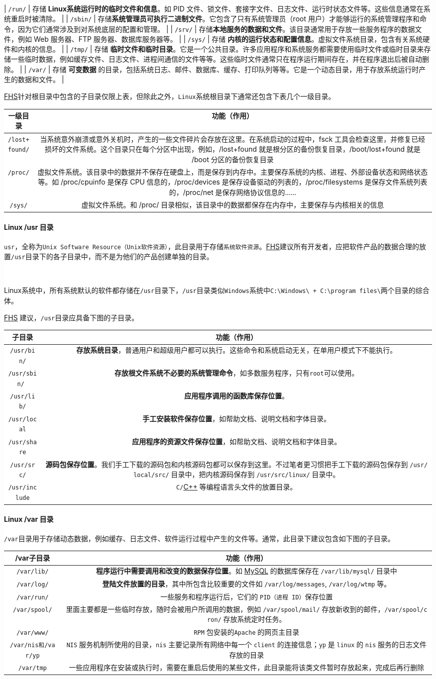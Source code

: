 |  `/run/`  | 存储 **Linux系统运行时的临时文件和信息**。如 PID 文件、锁文件、套接字文件、日志文件、运行时状态文件等。这些信息通常在系统重启时被清除。 |
| `/sbin/`  | 存储**系统管理员可执行二进制文件**。它包含了只有系统管理员（root 用户）才能够运行的系统管理程序和命令，因为它们通常涉及到对系统底层的配置和管理。 |
|  `/srv/`  | 存储**本地服务的数据和文件**。该目录通常用于存放一些服务程序的数据文件，例如 Web 服务器、FTP 服务器、数据库服务器等。 |
|  `/sys/`  | 存储 **内核的运行状态和配置信息**。虚拟文件系统目录，包含有关系统硬件和内核的信息。 |
|  `/tmp/`  | 存储 **临时文件和临时目录**。它是一个公共目录。许多应用程序和系统服务都需要使用临时文件或临时目录来存储一些临时数据，例如缓存文件、日志文件、进程间通信的文件等等。这些临时文件通常只在程序运行期间存在，并在程序退出后被自动删除。 |
|  `/var/`  | 存储 **可变数据** 的目录，包括系统日志、邮件、数据库、缓存、打印队列等等。它是一个动态目录，用于存放系统运行时产生的数据和文件。 |

[FHS](https://baike.baidu.com/item/FHS/1501738)针对根目录中包含的子目录仅限上表，但除此之外，`Linux`系统根目录下通常还包含下表几个一级目录。

|    一级目录    |                         功能（作用）                         |
| :------------: | :----------------------------------------------------------: |
| `/lost+found/` | 当系统意外崩溃或意外关机时，产生的一些文件碎片会存放在这里。在系统启动的过程中，fsck 工具会检查这里，并修复已经损坏的文件系统。这个目录只在每个分区中出现，例如，/lost+found 就是根分区的备份恢复目录，/boot/lost+found 就是 /boot 分区的备份恢复目录 |
|    `/proc/`    | 虚拟文件系统。该目录中的数据并不保存在硬盘上，而是保存到内存中。主要保存系统的内核、进程、外部设备状态和网络状态等。如 /proc/cpuinfo 是保存 CPU 信息的，/proc/devices 是保存设备驱动的列表的，/proc/filesystems 是保存文件系统列表的，/proc/net 是保存网络协议信息的...... |
|    `/sys/`     | 虚拟文件系统。和 /proc/ 目录相似，该目录中的数据都保存在内存中，主要保存与内核相关的信息 |

#### Linux /usr 目录

`usr`，全称为`Unix Software Resource（Unix软件资源）`，此目录用于存储`系统软件资源`。[FHS](https://baike.baidu.com/item/FHS/1501738)建议所有开发者，应把软件产品的数据合理的放置`/usr`目录下的各子目录中，而不是为他们的产品创建单独的目录。

<br>

Linux系统中，所有系统默认的软件都存储在`/usr`目录下，`/usr`目录类似`Windows`系统中`C:\Windows\ + C:\program files\`两个目录的综合体。

[FHS](https://baike.baidu.com/item/FHS/1501738) 建议，`/usr`目录应具备下图的子目录。

|     子目录     |                         功能（作用）                         |
| :------------: | :----------------------------------------------------------: |
|  `/usr/bin/`   | **存放系统目录**，普通用户和超级用户都可以执行。这些命令和系统启动无关，在单用户模式下不能执行。 |
| `/usr/sbin/ `  | **存放根文件系统不必要的系统管理命令**，如多数服务程序，只有`root`可以使用。 |
|  `/usr/lib/`   |              **应用程序调用的函数库保存位置**。              |
|  `/usr/local`  |  **手工安装软件保存位置**，如帮助文档、说明文档和字体目录。  |
|  `/usr/share`  | **应用程序的资源文件保存位置**，如帮助文档、说明文档和字体目录。 |
|  `/usr/src/`   | **源码包保存位置**。我们手工下载的源码包和内核源码包都可以保存到这里。不过笔者更习惯把手工下载的源码包保存到 `/usr/local/src/` 目录中，把内核源码保存到 `/usr/src/linux/` 目录中。 |
| `/usr/include` | `C/`[C++](http://c.biancheng.net/cplus/) 等编程语言头文件的放置目录。 |



#### Linux /var 目录

`/var`目录用于存储动态数据，例如缓存、日志文件、软件运行过程中产生的文件等。通常，此目录下建议包含如下图的子目录。

|     /var子目录      |                         功能（作用）                         |
| :-----------------: | :----------------------------------------------------------: |
|     `/var/lib/`     | **程序运行中需要调用和改变的数据保存位置**。如 [MySQL](http://c.biancheng.net/mysql/) 的数据库保存在 `/var/lib/mysql/` 目录中 |
|     `/var/log/`     | **登陆文件放置的目录**，其中所包含比较重要的文件如 `/var/log/messages`, `/var/log/wtmp` 等。 |
|     `/var/run/`     |    一些服务和程序运行后，它们的 `PID（进程 ID）`保存位置     |
|    `/var/spool/`    | 里面主要都是一些临时存放，随时会被用户所调用的数据，例如 `/var/spool/mail/` 存放新收到的邮件，`/var/spool/cron/` 存放系统定时任务。 |
|     `/var/www/`     |             `RPM` 包安装的`Apache` 的网页主目录              |
| `/var/nis和/var/yp` | `NIS` 服务机制所使用的目录，`nis` 主要记录所有网络中每一个 `client` 的连接信息；`yp` 是 `linux` 的 `nis` 服务的日志文件存放的目录 |
|     `/var/tmp`      | 一些应用程序在安装或执行时，需要在重启后使用的某些文件，此目录能将该类文件暂时存放起来，完成后再行删除 |
